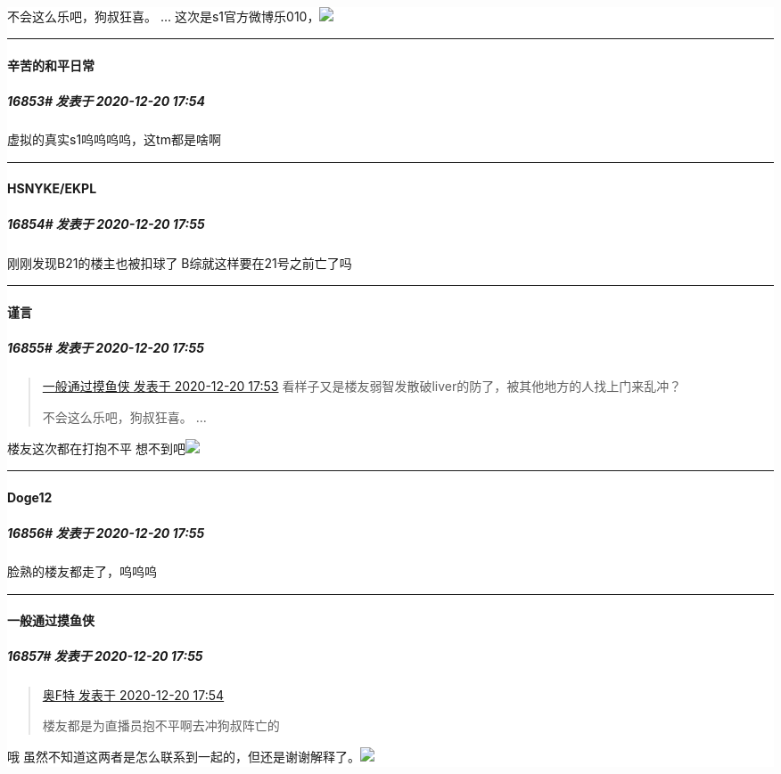 
不会这么乐吧，狗叔狂喜。 ...</blockquote>
这次是s1官方微博乐010，<img src="https://static.saraba1st.com/image/smiley/face2017/037.png" referrerpolicy="no-referrer">


*****

####  辛苦的和平日常  
##### 16853#       发表于 2020-12-20 17:54


虚拟的真实s1呜呜呜呜，这tm都是啥啊


*****

####  HSNYKE/EKPL  
##### 16854#       发表于 2020-12-20 17:55


刚刚发现B21的楼主也被扣球了 B综就这样要在21号之前亡了吗


*****

####  谨言  
##### 16855#       发表于 2020-12-20 17:55


<blockquote><a href="httphttps://bbs.saraba1st.com/2b/forum.php?mod=redirect&amp;goto=findpost&amp;pid=49786646&amp;ptid=1976378" target="_blank">一般通过摸鱼侠 发表于 2020-12-20 17:53</a>
看样子又是楼友弱智发散破liver的防了，被其他地方的人找上门来乱冲？


不会这么乐吧，狗叔狂喜。 ...</blockquote>
楼友这次都在打抱不平 想不到吧<img src="https://static.saraba1st.com/image/smiley/face2017/067.png" referrerpolicy="no-referrer">


*****

####  Doge12  
##### 16856#       发表于 2020-12-20 17:55


脸熟的楼友都走了，呜呜呜


*****

####  一般通过摸鱼侠  
##### 16857#       发表于 2020-12-20 17:55


<blockquote><a href="httphttps://bbs.saraba1st.com/2b/forum.php?mod=redirect&amp;goto=findpost&amp;pid=49786667&amp;ptid=1976378" target="_blank">奥F特 发表于 2020-12-20 17:54</a>

楼友都是为直播员抱不平啊去冲狗叔阵亡的</blockquote>
哦 虽然不知道这两者是怎么联系到一起的，但还是谢谢解释了。<img src="https://static.saraba1st.com/image/smiley/face2017/009.gif" referrerpolicy="no-referrer">
